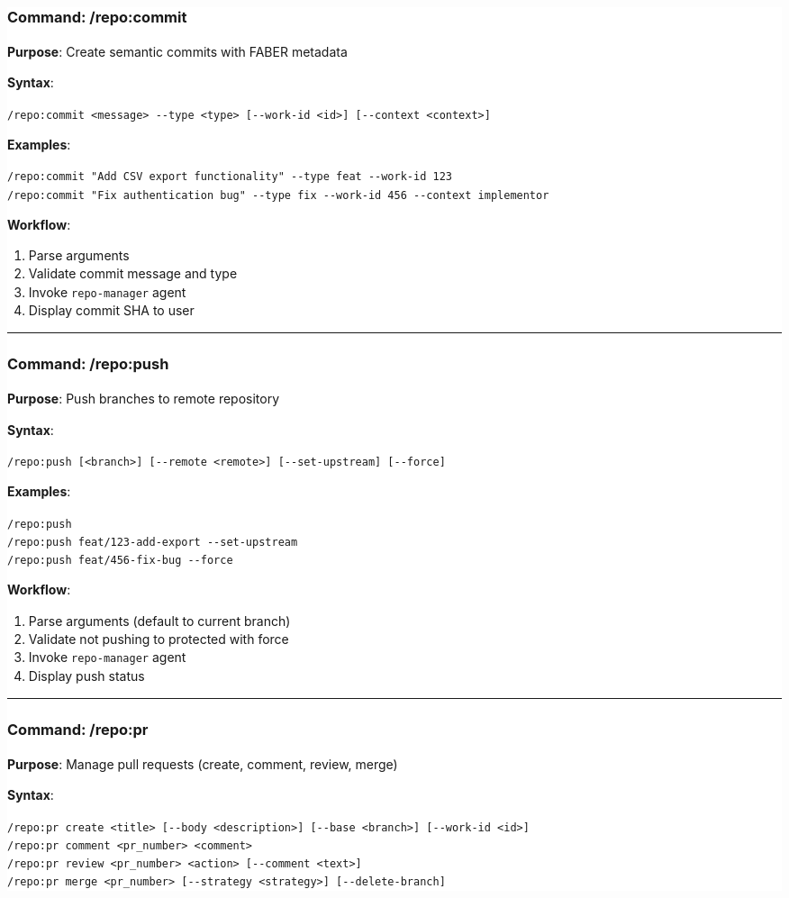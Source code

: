 
### Command: /repo:commit

**Purpose**: Create semantic commits with FABER metadata

**Syntax**:
```
/repo:commit <message> --type <type> [--work-id <id>] [--context <context>]
```

**Examples**:
```
/repo:commit "Add CSV export functionality" --type feat --work-id 123
/repo:commit "Fix authentication bug" --type fix --work-id 456 --context implementor
```

**Workflow**:
1. Parse arguments
2. Validate commit message and type
3. Invoke `repo-manager` agent
4. Display commit SHA to user

---

### Command: /repo:push

**Purpose**: Push branches to remote repository

**Syntax**:
```
/repo:push [<branch>] [--remote <remote>] [--set-upstream] [--force]
```

**Examples**:
```
/repo:push
/repo:push feat/123-add-export --set-upstream
/repo:push feat/456-fix-bug --force
```

**Workflow**:
1. Parse arguments (default to current branch)
2. Validate not pushing to protected with force
3. Invoke `repo-manager` agent
4. Display push status

---

### Command: /repo:pr

**Purpose**: Manage pull requests (create, comment, review, merge)

**Syntax**:
```
/repo:pr create <title> [--body <description>] [--base <branch>] [--work-id <id>]
/repo:pr comment <pr_number> <comment>
/repo:pr review <pr_number> <action> [--comment <text>]
/repo:pr merge <pr_number> [--strategy <strategy>] [--delete-branch]
```

